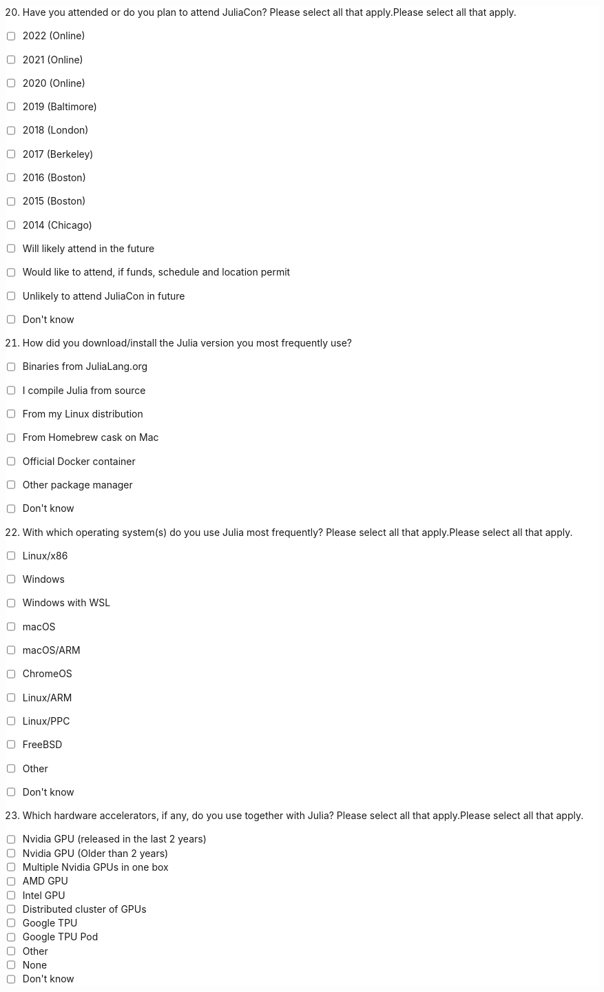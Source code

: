 20. Have you attended or do you plan to attend JuliaCon? Please select all that apply.Please select all that apply.
- [ ] 2022 (Online)
- [ ] 2021 (Online)
- [ ] 2020 (Online)
- [ ] 2019 (Baltimore)
- [ ] 2018 (London)
- [ ] 2017 (Berkeley)
- [ ] 2016 (Boston)
- [ ] 2015 (Boston)
- [ ] 2014 (Chicago)
- [ ] Will likely attend in the future
- [ ] Would like to attend, if funds, schedule and location permit
- [ ] Unlikely to attend JuliaCon in future
- [ ] Don't know


21. How did you download/install the Julia version you most frequently use?
- [ ] Binaries from JuliaLang.org
- [ ] I compile Julia from source
- [ ] From my Linux distribution
- [ ] From Homebrew cask on Mac
- [ ] Official Docker container
- [ ] Other package manager
- [ ] Don't know


22. With which operating system(s) do you use Julia most frequently? Please select all that apply.Please select all that apply.
- [ ] Linux/x86
- [ ] Windows
- [ ] Windows with WSL
- [ ] macOS
- [ ] macOS/ARM
- [ ] ChromeOS
- [ ] Linux/ARM
- [ ] Linux/PPC
- [ ] FreeBSD
- [ ] Other
- [ ] Don't know


23. Which hardware accelerators, if any, do you use together with Julia? Please select all that apply.Please select all that apply.
- [ ] Nvidia GPU (released in the last 2 years)
- [ ] Nvidia GPU (Older than 2 years)
- [ ] Multiple Nvidia GPUs in one box
- [ ] AMD GPU
- [ ] Intel GPU
- [ ] Distributed cluster of GPUs
- [ ] Google TPU
- [ ] Google TPU Pod
- [ ] Other
- [ ] None
- [ ] Don't know

